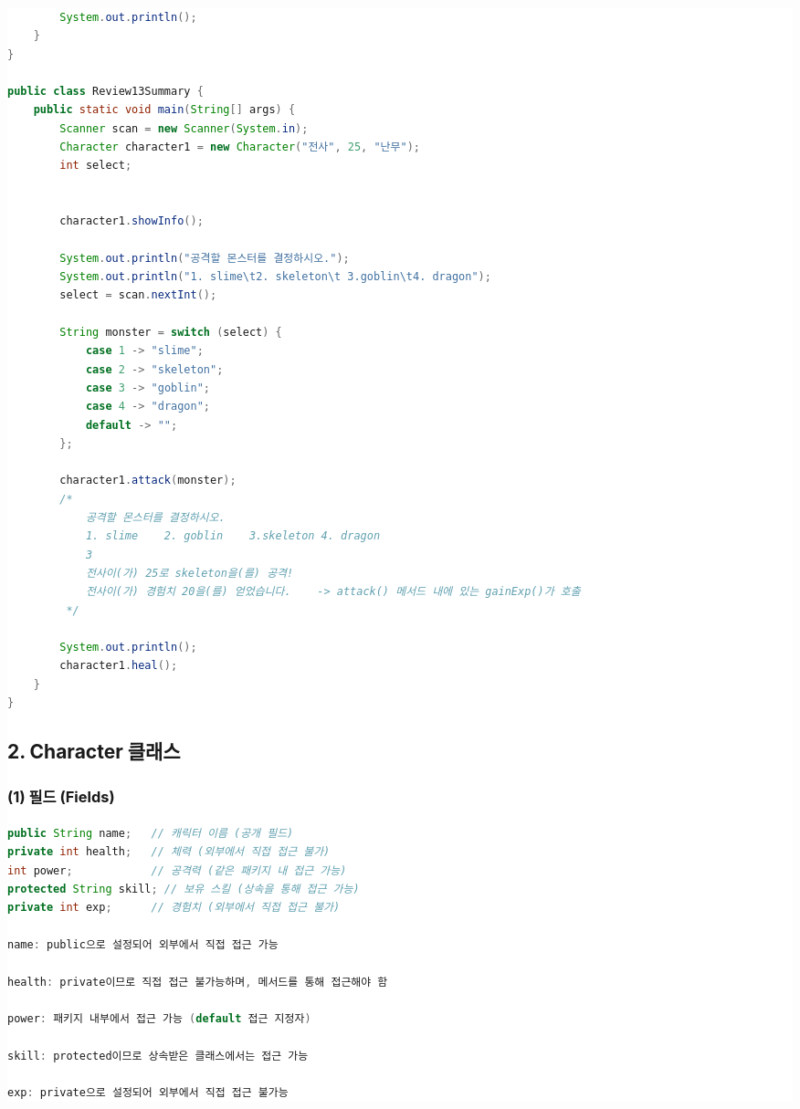 ```java
        System.out.println();
    }
}

public class Review13Summary {
    public static void main(String[] args) {
        Scanner scan = new Scanner(System.in);
        Character character1 = new Character("전사", 25, "난무");
        int select;


        character1.showInfo();

        System.out.println("공격할 몬스터를 결정하시오.");
        System.out.println("1. slime\t2. skeleton\t 3.goblin\t4. dragon");
        select = scan.nextInt();

        String monster = switch (select) {
            case 1 -> "slime";
            case 2 -> "skeleton";
            case 3 -> "goblin";
            case 4 -> "dragon";
            default -> "";
        };

        character1.attack(monster);
        /*
            공격할 몬스터를 결정하시오.
            1. slime	2. goblin	 3.skeleton	4. dragon
            3
            전사이(가) 25로 skeleton을(를) 공격!
            전사이(가) 경험치 20을(를) 얻었습니다.    -> attack() 메서드 내에 있는 gainExp()가 호출
         */

        System.out.println();
        character1.heal();
    }
}

```


## 2. Character 클래스

### (1) 필드 (Fields)
```java
public String name;   // 캐릭터 이름 (공개 필드)
private int health;   // 체력 (외부에서 직접 접근 불가)
int power;            // 공격력 (같은 패키지 내 접근 가능)
protected String skill; // 보유 스킬 (상속을 통해 접근 가능)
private int exp;      // 경험치 (외부에서 직접 접근 불가)

name: public으로 설정되어 외부에서 직접 접근 가능

health: private이므로 직접 접근 불가능하며, 메서드를 통해 접근해야 함

power: 패키지 내부에서 접근 가능 (default 접근 지정자)

skill: protected이므로 상속받은 클래스에서는 접근 가능

exp: private으로 설정되어 외부에서 직접 접근 불가능
```